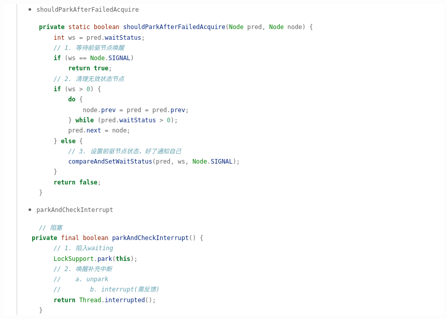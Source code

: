 > - ``shouldParkAfterFailedAcquire``
>
> ```java
>     private static boolean shouldParkAfterFailedAcquire(Node pred, Node node) {
>         int ws = pred.waitStatus;
>         // 1. 等待前驱节点唤醒
>         if (ws == Node.SIGNAL)
>             return true;
>         // 2. 清理无效状态节点
>         if (ws > 0) {
>             do {
>                 node.prev = pred = pred.prev;
>             } while (pred.waitStatus > 0);
>             pred.next = node;
>         } else {
>             // 3. 设置前驱节点状态，好了通知自己
>             compareAndSetWaitStatus(pred, ws, Node.SIGNAL);
>         }
>         return false;
>     }
> ```
>
> - ``parkAndCheckInterrupt``
>
> ```java
>     // 阻塞
> 	private final boolean parkAndCheckInterrupt() {
>         // 1. 陷入waiting
>         LockSupport.park(this);
>         // 2. 唤醒补充中断
>         //  	a. unpark
>         //		b. interrupt(需反馈)
>         return Thread.interrupted();
>     }
> ```
